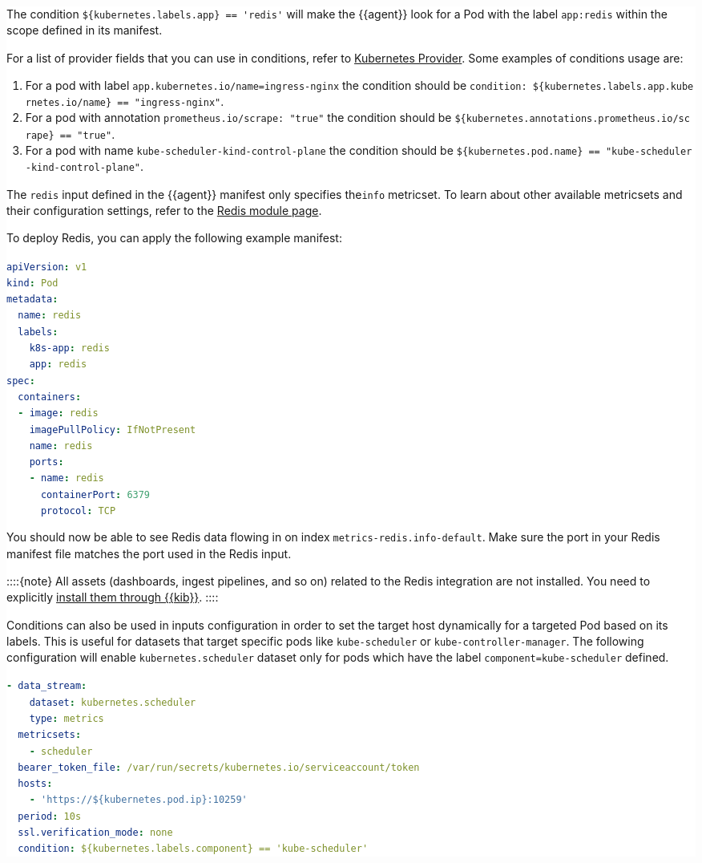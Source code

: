 The condition `${kubernetes.labels.app} == 'redis'` will make the {{agent}} look for a Pod with the  label `app:redis` within the scope defined in its manifest.

For a list of provider fields that you can use in conditions, refer to [Kubernetes Provider](/reference/fleet/kubernetes-provider.md). Some examples of conditions usage are:

1. For a pod with label `app.kubernetes.io/name=ingress-nginx` the condition should be `condition: ${kubernetes.labels.app.kubernetes.io/name} == "ingress-nginx"`.
2. For a pod with annotation `prometheus.io/scrape: "true"` the condition should be `${kubernetes.annotations.prometheus.io/scrape} == "true"`.
3. For a pod with name `kube-scheduler-kind-control-plane` the condition should be `${kubernetes.pod.name} == "kube-scheduler-kind-control-plane"`.

The `redis` input defined in the {{agent}} manifest only specifies the`info` metricset. To learn about other available metricsets and their configuration settings, refer to the [Redis module page](beats://reference/metricbeat/metricbeat-module-redis.md).

To deploy Redis, you can apply the following example manifest:

```yaml
apiVersion: v1
kind: Pod
metadata:
  name: redis
  labels:
    k8s-app: redis
    app: redis
spec:
  containers:
  - image: redis
    imagePullPolicy: IfNotPresent
    name: redis
    ports:
    - name: redis
      containerPort: 6379
      protocol: TCP
```

You should now be able to see Redis data flowing in on index `metrics-redis.info-default`. Make sure the port in your Redis manifest file matches the port used in the Redis input.

::::{note}
All assets (dashboards, ingest pipelines, and so on) related to the Redis integration are not installed. You need to explicitly [install them through {{kib}}](/reference/fleet/install-uninstall-integration-assets.md).
::::


Conditions can also be used in inputs configuration in order to set the target host dynamically for a targeted Pod based on its labels. This is useful for datasets that target specific pods like `kube-scheduler` or `kube-controller-manager`. The following configuration will enable `kubernetes.scheduler` dataset only for pods which have the label `component=kube-scheduler` defined.

```yaml
- data_stream:
    dataset: kubernetes.scheduler
    type: metrics
  metricsets:
    - scheduler
  bearer_token_file: /var/run/secrets/kubernetes.io/serviceaccount/token
  hosts:
    - 'https://${kubernetes.pod.ip}:10259'
  period: 10s
  ssl.verification_mode: none
  condition: ${kubernetes.labels.component} == 'kube-scheduler'
```
